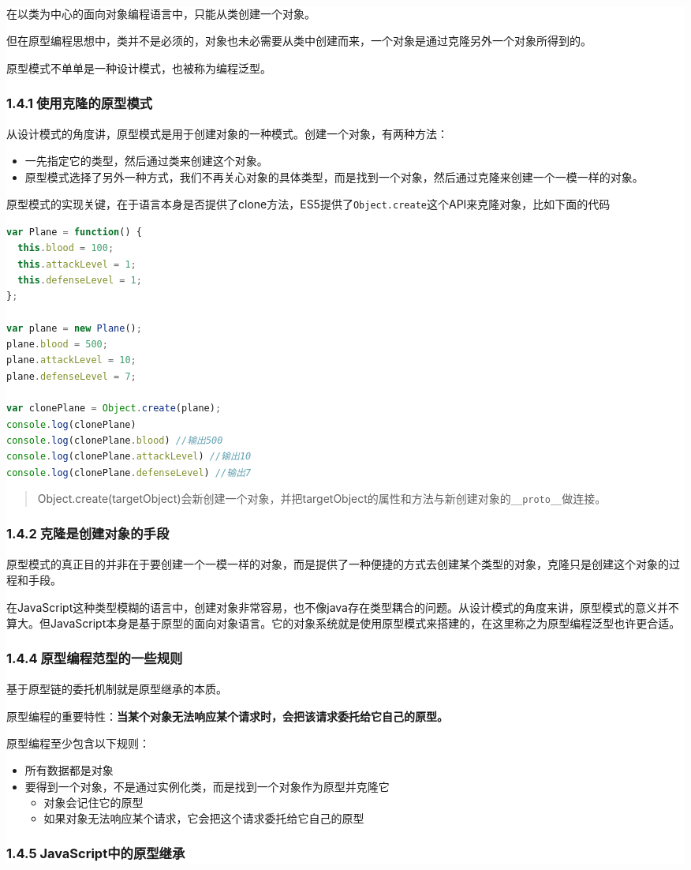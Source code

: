 在以类为中心的面向对象编程语言中，只能从类创建一个对象。

但在原型编程思想中，类并不是必须的，对象也未必需要从类中创建而来，一个对象是通过克隆另外一个对象所得到的。

原型模式不单单是一种设计模式，也被称为编程泛型。

### 1.4.1 使用克隆的原型模式

从设计模式的角度讲，原型模式是用于创建对象的一种模式。创建一个对象，有两种方法：

* 一先指定它的类型，然后通过类来创建这个对象。
* 原型模式选择了另外一种方式，我们不再关心对象的具体类型，而是找到一个对象，然后通过克隆来创建一个一模一样的对象。

原型模式的实现关键，在于语言本身是否提供了clone方法，ES5提供了`Object.create`这个API来克隆对象，比如下面的代码

```javascript
var Plane = function() {
  this.blood = 100;
  this.attackLevel = 1;
  this.defenseLevel = 1;
};

var plane = new Plane();
plane.blood = 500;
plane.attackLevel = 10;
plane.defenseLevel = 7;

var clonePlane = Object.create(plane);
console.log(clonePlane)
console.log(clonePlane.blood) //输出500
console.log(clonePlane.attackLevel) //输出10
console.log(clonePlane.defenseLevel) //输出7
```

> Object.create(targetObject)会新创建一个对象，并把targetObject的属性和方法与新创建对象的`__proto__`做连接。

### 1.4.2 克隆是创建对象的手段

原型模式的真正目的并非在于要创建一个一模一样的对象，而是提供了一种便捷的方式去创建某个类型的对象，克隆只是创建这个对象的过程和手段。

在JavaScript这种类型模糊的语言中，创建对象非常容易，也不像java存在类型耦合的问题。从设计模式的角度来讲，原型模式的意义并不算大。但JavaScript本身是基于原型的面向对象语言。它的对象系统就是使用原型模式来搭建的，在这里称之为原型编程泛型也许更合适。

### 1.4.4 原型编程范型的一些规则

基于原型链的委托机制就是原型继承的本质。

原型编程的重要特性：**当某个对象无法响应某个请求时，会把该请求委托给它自己的原型。**

原型编程至少包含以下规则：

* 所有数据都是对象
* 要得到一个对象，不是通过实例化类，而是找到一个对象作为原型并克隆它
  * 对象会记住它的原型
  * 如果对象无法响应某个请求，它会把这个请求委托给它自己的原型

### 1.4.5 JavaScript中的原型继承
